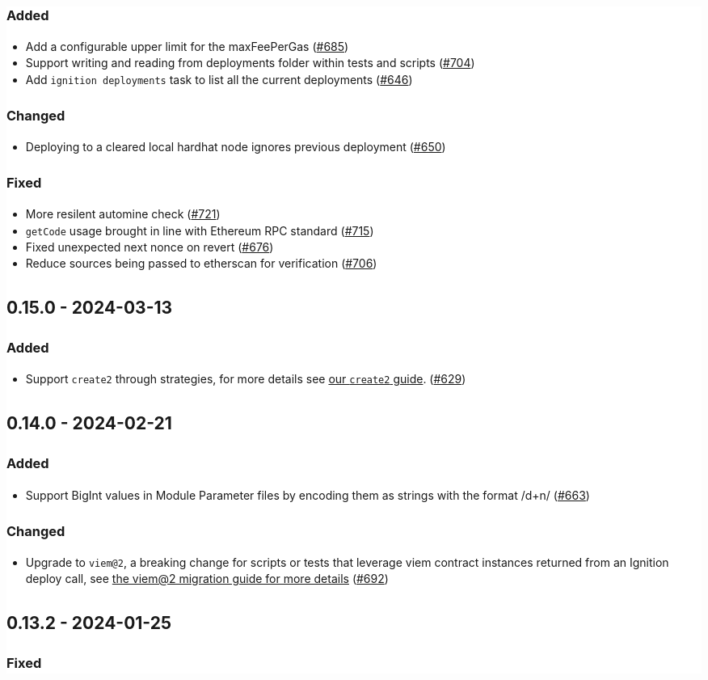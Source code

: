 ### Added

- Add a configurable upper limit for the maxFeePerGas ([#685](https://github.com/NomicFoundation/hardhat-ignition/issues/685))
- Support writing and reading from deployments folder within tests and scripts ([#704](https://github.com/NomicFoundation/hardhat-ignition/pull/704))
- Add `ignition deployments` task to list all the current deployments ([#646](https://github.com/NomicFoundation/hardhat-ignition/issues/646))

### Changed

- Deploying to a cleared local hardhat node ignores previous deployment ([#650](https://github.com/NomicFoundation/hardhat-ignition/issues/650))

### Fixed

- More resilent automine check ([#721](https://github.com/NomicFoundation/hardhat-ignition/issues/721))
- `getCode` usage brought in line with Ethereum RPC standard ([#715](https://github.com/NomicFoundation/hardhat-ignition/issues/715))
- Fixed unexpected next nonce on revert ([#676](https://github.com/NomicFoundation/hardhat-ignition/issues/676))
- Reduce sources being passed to etherscan for verification ([#706](https://github.com/NomicFoundation/hardhat-ignition/issues/706))

## 0.15.0 - 2024-03-13

### Added

- Support `create2` through strategies, for more details see [our `create2` guide](https://hardhat.org/ignition/docs/guides/create2). ([#629](https://github.com/NomicFoundation/hardhat-ignition/issues/629))

## 0.14.0 - 2024-02-21

### Added

- Support BigInt values in Module Parameter files by encoding them as strings with the format /d+n/ ([#663](https://github.com/NomicFoundation/hardhat-ignition/issues/663))

### Changed

- Upgrade to `viem@2`, a breaking change for scripts or tests that leverage viem contract instances returned from an Ignition deploy call, see [the viem@2 migration guide for more details](https://viem.sh/docs/migration-guide#2xx-breaking-changes) ([#692](https://github.com/NomicFoundation/hardhat-ignition/issues/692))

## 0.13.2 - 2024-01-25

### Fixed
